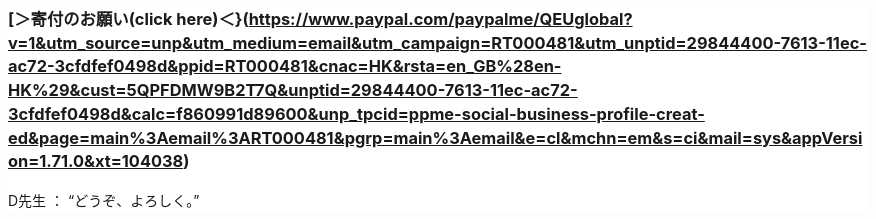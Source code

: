 ### [＞寄付のお願い(click here)＜}(https://www.paypal.com/paypalme/QEUglobal?v=1&utm_source=unp&utm_medium=email&utm_campaign=RT000481&utm_unptid=29844400-7613-11ec-ac72-3cfdfef0498d&ppid=RT000481&cnac=HK&rsta=en_GB%28en-HK%29&cust=5QPFDMW9B2T7Q&unptid=29844400-7613-11ec-ac72-3cfdfef0498d&calc=f860991d89600&unp_tpcid=ppme-social-business-profile-creat-ed&page=main%3Aemail%3ART000481&pgrp=main%3Aemail&e=cl&mchn=em&s=ci&mail=sys&appVersion=1.71.0&xt=104038)

D先生 ： “どうぞ、よろしく。”



